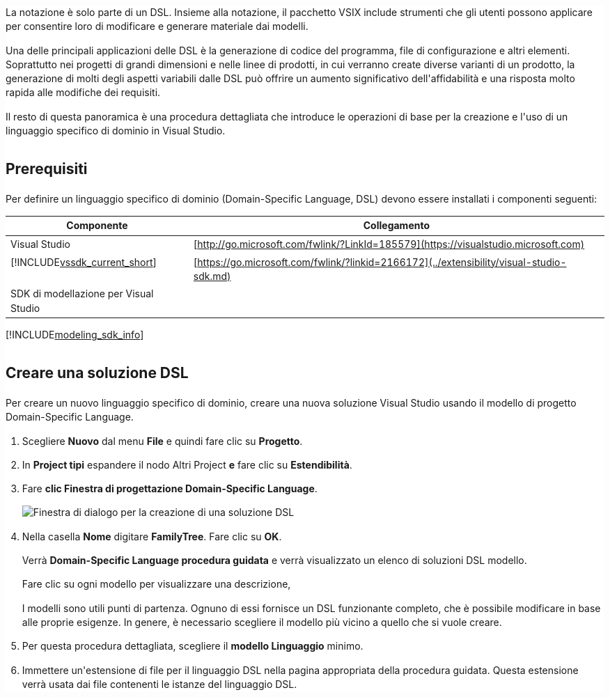 La notazione è solo parte di un DSL. Insieme alla notazione, il pacchetto VSIX include strumenti che gli utenti possono applicare per consentire loro di modificare e generare materiale dai modelli.

Una delle principali applicazioni delle DSL è la generazione di codice del programma, file di configurazione e altri elementi. Soprattutto nei progetti di grandi dimensioni e nelle linee di prodotti, in cui verranno create diverse varianti di un prodotto, la generazione di molti degli aspetti variabili dalle DSL può offrire un aumento significativo dell'affidabilità e una risposta molto rapida alle modifiche dei requisiti.

Il resto di questa panoramica è una procedura dettagliata che introduce le operazioni di base per la creazione e l'uso di un linguaggio specifico di dominio in Visual Studio.

## <a name="prerequisites"></a>Prerequisiti

Per definire un linguaggio specifico di dominio (Domain-Specific Language, DSL) devono essere installati i componenti seguenti:

| Componente | Collegamento |
|-|-|
| Visual Studio | [http://go.microsoft.com/fwlink/?LinkId=185579](https://visualstudio.microsoft.com) |
| [!INCLUDE[vssdk_current_short](../modeling/includes/vssdk_current_short_md.md)] | [https://go.microsoft.com/fwlink/?linkid=2166172](../extensibility/visual-studio-sdk.md) |
| SDK di modellazione per Visual Studio | |

[!INCLUDE[modeling_sdk_info](includes/modeling_sdk_info.md)]

## <a name="create-a-dsl-solution"></a>Creare una soluzione DSL

Per creare un nuovo linguaggio specifico di dominio, creare una nuova soluzione Visual Studio usando il modello di progetto Domain-Specific Language.

1. Scegliere **Nuovo** dal menu **File** e quindi fare clic su **Progetto**.

2. In **Project tipi** espandere il nodo Altri Project **e** fare clic su **Estendibilità**.

3. Fare **clic Finestra di progettazione Domain-Specific Language**.

     ![Finestra di dialogo per la creazione di una soluzione DSL](../modeling/media/create_dsldialog.png)

4. Nella casella **Nome** digitare **FamilyTree**. Fare clic su **OK**.

     Verrà **Domain-Specific Language procedura guidata** e verrà visualizzato un elenco di soluzioni DSL modello.

     Fare clic su ogni modello per visualizzare una descrizione,

     I modelli sono utili punti di partenza. Ognuno di essi fornisce un DSL funzionante completo, che è possibile modificare in base alle proprie esigenze. In genere, è necessario scegliere il modello più vicino a quello che si vuole creare.

5. Per questa procedura dettagliata, scegliere il **modello Linguaggio** minimo.

6. Immettere un'estensione di file per il linguaggio DSL nella pagina appropriata della procedura guidata. Questa estensione verrà usata dai file contenenti le istanze del linguaggio DSL.

